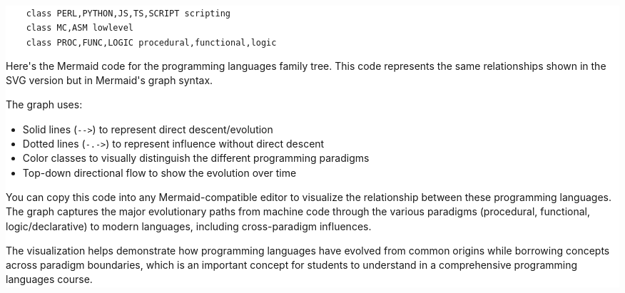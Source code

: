 ```
    class PERL,PYTHON,JS,TS,SCRIPT scripting
    class MC,ASM lowlevel
    class PROC,FUNC,LOGIC procedural,functional,logic

```

Here's the Mermaid code for the programming languages family tree. This code represents the same relationships shown in the SVG version but in Mermaid's graph syntax.

The graph uses:
- Solid lines (`-->`) to represent direct descent/evolution
- Dotted lines (`-.->`) to represent influence without direct descent
- Color classes to visually distinguish the different programming paradigms
- Top-down directional flow to show the evolution over time

You can copy this code into any Mermaid-compatible editor to visualize the relationship between these programming languages. The graph captures the major evolutionary paths from machine code through the various paradigms (procedural, functional, logic/declarative) to modern languages, including cross-paradigm influences.

The visualization helps demonstrate how programming languages have evolved from common origins while borrowing concepts across paradigm boundaries, which is an important concept for students to understand in a comprehensive programming languages course.
